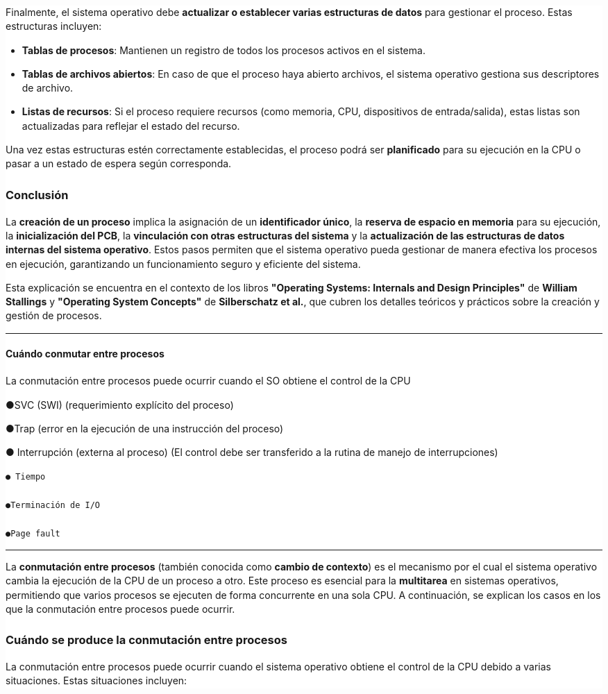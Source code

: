 Finalmente, el sistema operativo debe **actualizar o establecer varias estructuras de datos** para gestionar el proceso. Estas estructuras incluyen:

- **Tablas de procesos**: Mantienen un registro de todos los procesos activos en el sistema.
    
- **Tablas de archivos abiertos**: En caso de que el proceso haya abierto archivos, el sistema operativo gestiona sus descriptores de archivo.
    
- **Listas de recursos**: Si el proceso requiere recursos (como memoria, CPU, dispositivos de entrada/salida), estas listas son actualizadas para reflejar el estado del recurso.
    

Una vez estas estructuras estén correctamente establecidas, el proceso podrá ser **planificado** para su ejecución en la CPU o pasar a un estado de espera según corresponda.

### Conclusión

La **creación de un proceso** implica la asignación de un **identificador único**, la **reserva de espacio en memoria** para su ejecución, la **inicialización del PCB**, la **vinculación con otras estructuras del sistema** y la **actualización de las estructuras de datos internas del sistema operativo**. Estos pasos permiten que el sistema operativo pueda gestionar de manera efectiva los procesos en ejecución, garantizando un funcionamiento seguro y eficiente del sistema.

Esta explicación se encuentra en el contexto de los libros **"Operating Systems: Internals and Design Principles"** de **William Stallings** y **"Operating System Concepts"** de **Silberschatz et al.**, que cubren los detalles teóricos y prácticos sobre la creación y gestión de procesos.


---

#### Cuándo conmutar entre procesos

La conmutación entre procesos puede ocurrir cuando el SO obtiene el control de la CPU

●SVC (SWI) (requerimiento explícito del proceso)

●Trap (error en la ejecución de una instrucción del proceso)

● Interrupción (externa al proceso) (El control debe ser transferido a la rutina de manejo de
interrupciones)

	● Tiempo
	
	●Terminación de I/O
	
	●Page fault
---
La **conmutación entre procesos** (también conocida como **cambio de contexto**) es el mecanismo por el cual el sistema operativo cambia la ejecución de la CPU de un proceso a otro. Este proceso es esencial para la **multitarea** en sistemas operativos, permitiendo que varios procesos se ejecuten de forma concurrente en una sola CPU. A continuación, se explican los casos en los que la conmutación entre procesos puede ocurrir.

### **Cuándo se produce la conmutación entre procesos**

La conmutación entre procesos puede ocurrir cuando el sistema operativo obtiene el control de la CPU debido a varias situaciones. Estas situaciones incluyen:
